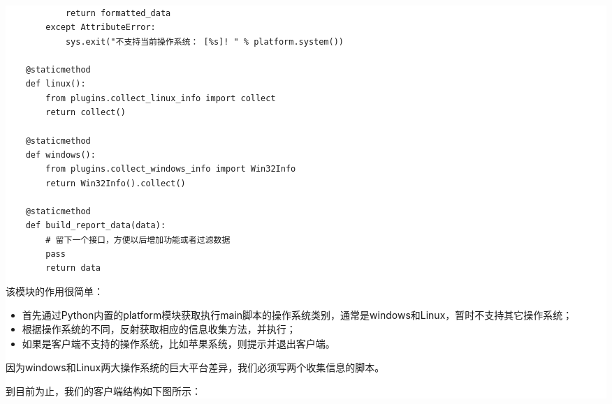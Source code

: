 ```
            return formatted_data
        except AttributeError:
            sys.exit("不支持当前操作系统： [%s]! " % platform.system())

    @staticmethod
    def linux():
        from plugins.collect_linux_info import collect
        return collect()

    @staticmethod
    def windows():
        from plugins.collect_windows_info import Win32Info
        return Win32Info().collect()

    @staticmethod
    def build_report_data(data):
        # 留下一个接口，方便以后增加功能或者过滤数据
        pass
        return data
```

该模块的作用很简单：

- 首先通过Python内置的platform模块获取执行main脚本的操作系统类别，通常是windows和Linux，暂时不支持其它操作系统；
- 根据操作系统的不同，反射获取相应的信息收集方法，并执行；
- 如果是客户端不支持的操作系统，比如苹果系统，则提示并退出客户端。

因为windows和Linux两大操作系统的巨大平台差异，我们必须写两个收集信息的脚本。

到目前为止，我们的客户端结构如下图所示：
